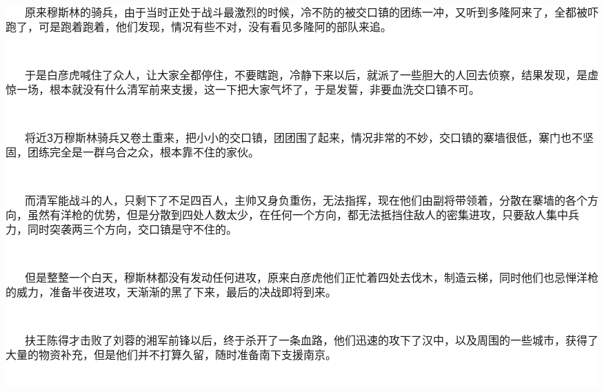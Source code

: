 </p>
<p style="text-indent: 2em;line-height: 1.5em;">
<span style="font-family: 微软雅黑, sans-serif;font-size: 16px;">
          原来穆斯林的骑兵，由于当时正处于战斗最激烈的时候，冷不防的被交口镇的团练一冲，又听到多隆阿来了，全都被吓跑了，可是跑着跑着，他们发现，情况有些不对，没有看见多隆阿的部队来追。
         </span>
</p>
<p style="text-indent: 2em;line-height: 1.5em;">
<span style="font-family: 微软雅黑, sans-serif;font-size: 16px;">
<br/>
</span>
</p>
<p style="text-indent: 2em;line-height: 1.5em;">
<span style="font-family: 微软雅黑, sans-serif;font-size: 16px;">
          于是白彦虎喊住了众人，让大家全都停住，不要瞎跑，冷静下来以后，就派了一些胆大的人回去侦察，结果发现，是虚惊一场，根本就没有什么清军前来支援，这一下把大家气坏了，于是发誓，非要血洗交口镇不可。
         </span>
</p>
<p style="text-indent: 2em;line-height: 1.5em;">
<span style="font-family: 微软雅黑, sans-serif;font-size: 16px;">
<br/>
</span>
</p>
<p style="text-indent: 2em;line-height: 1.5em;">
<span style="font-family: 微软雅黑, sans-serif;font-size: 16px;">
          将近3万穆斯林骑兵又卷土重来，把小小的交口镇，团团围了起来，情况非常的不妙，交口镇的寨墙很低，寨门也不坚固，团练完全是一群乌合之众，根本靠不住的家伙。
         </span>
</p>
<p style="text-indent: 2em;line-height: 1.5em;">
<span style="font-family: 微软雅黑, sans-serif;font-size: 16px;">
<br/>
</span>
</p>
<p style="text-indent: 2em;line-height: 1.5em;">
<span style="font-family: 微软雅黑, sans-serif;font-size: 16px;">
          而清军能战斗的人，只剩下了不足四百人，主帅又身负重伤，无法指挥，现在他们由副将带领着，分散在寨墙的各个方向，虽然有洋枪的优势，但是分散到四处人数太少，在任何一个方向，都无法抵挡住敌人的密集进攻，只要敌人集中兵力，同时突袭两三个方向，交口镇是守不住的。
         </span>
</p>
<p style="text-indent: 2em;line-height: 1.5em;">
<span style="font-family: 微软雅黑, sans-serif;font-size: 16px;">
<br/>
</span>
</p>
<p style="text-indent: 2em;line-height: 1.5em;">
<span style="font-family: 微软雅黑, sans-serif;font-size: 16px;">
          但是整整一个白天，穆斯林都没有发动任何进攻，原来白彦虎他们正忙着四处去伐木，制造云梯，同时他们也忌惮洋枪的威力，准备半夜进攻，天渐渐的黑了下来，最后的决战即将到来。
         </span>
</p>
<p style="text-indent: 2em;line-height: 1.5em;">
<span style="font-family: 微软雅黑, sans-serif;font-size: 16px;">
<br/>
</span>
</p>
<p style="text-indent: 2em;line-height: 1.5em;">
<span style="font-family: 微软雅黑, sans-serif;font-size: 16px;">
          扶王陈得才击败了刘蓉的湘军前锋以后，终于杀开了一条血路，他们迅速的攻下了汉中，以及周围的一些城市，获得了大量的物资补充，但是他们并不打算久留，随时准备南下支援南京。
         </span>
</p>
<p style="text-indent: 2em;line-height: 1.5em;">
<span style="font-family: 微软雅黑, sans-serif;font-size: 16px;">
<br/>
</span>
</p>
<p style="text-indent: 2em;line-height: 1.5em;">
<span style="font-family: 微软雅黑, sans-serif;font-size: 16px;">